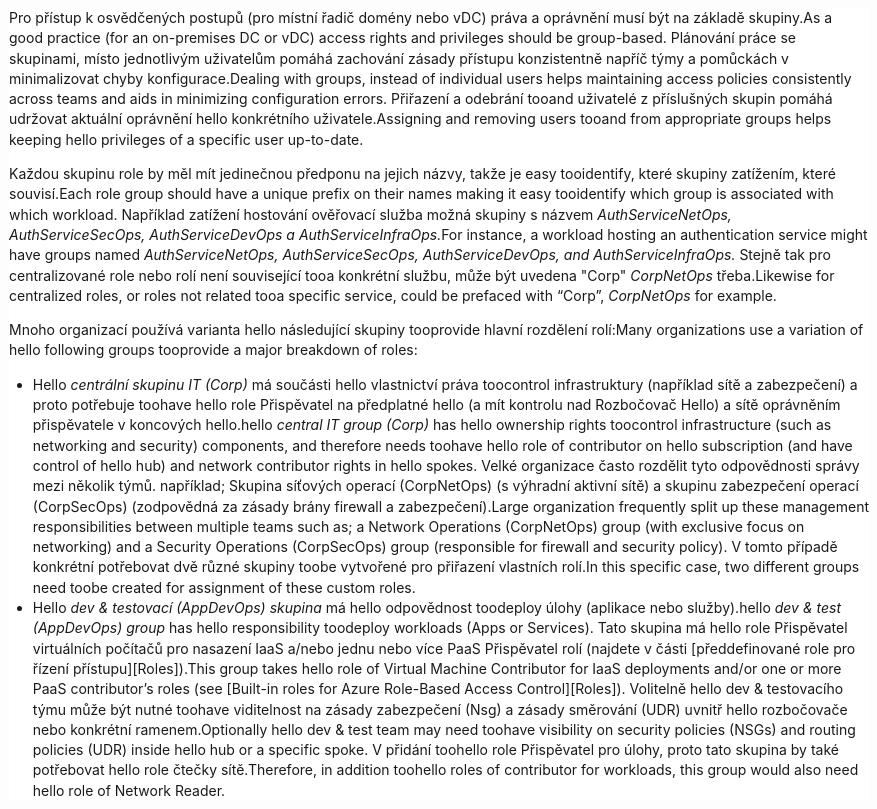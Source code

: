 <span data-ttu-id="b2acb-250">Pro přístup k osvědčených postupů (pro místní řadič domény nebo vDC) práva a oprávnění musí být na základě skupiny.</span><span class="sxs-lookup"><span data-stu-id="b2acb-250">As a good practice (for an on-premises DC or vDC) access rights and privileges should be group-based.</span></span> <span data-ttu-id="b2acb-251">Plánování práce se skupinami, místo jednotlivým uživatelům pomáhá zachování zásady přístupu konzistentně napříč týmy a pomůckách v minimalizovat chyby konfigurace.</span><span class="sxs-lookup"><span data-stu-id="b2acb-251">Dealing with groups, instead of individual users helps maintaining access policies consistently across teams and aids in minimizing configuration errors.</span></span> <span data-ttu-id="b2acb-252">Přiřazení a odebrání tooand uživatelé z příslušných skupin pomáhá udržovat aktuální oprávnění hello konkrétního uživatele.</span><span class="sxs-lookup"><span data-stu-id="b2acb-252">Assigning and removing users tooand from appropriate groups helps keeping hello privileges of a specific user up-to-date.</span></span>

<span data-ttu-id="b2acb-253">Každou skupinu role by měl mít jedinečnou předponu na jejich názvy, takže je easy tooidentify, které skupiny zatížením, které souvisí.</span><span class="sxs-lookup"><span data-stu-id="b2acb-253">Each role group should have a unique prefix on their names making it easy tooidentify which group is associated with which workload.</span></span> <span data-ttu-id="b2acb-254">Například zatížení hostování ověřovací služba možná skupiny s názvem *AuthServiceNetOps, AuthServiceSecOps, AuthServiceDevOps a AuthServiceInfraOps.*</span><span class="sxs-lookup"><span data-stu-id="b2acb-254">For instance, a workload hosting an authentication service might have groups named *AuthServiceNetOps, AuthServiceSecOps, AuthServiceDevOps, and AuthServiceInfraOps.*</span></span> <span data-ttu-id="b2acb-255">Stejně tak pro centralizované role nebo rolí není související tooa konkrétní službu, může být uvedena "Corp" *CorpNetOps* třeba.</span><span class="sxs-lookup"><span data-stu-id="b2acb-255">Likewise for centralized roles, or roles not related tooa specific service, could be prefaced with “Corp”, *CorpNetOps* for example.</span></span>

<span data-ttu-id="b2acb-256">Mnoho organizací používá varianta hello následující skupiny tooprovide hlavní rozdělení rolí:</span><span class="sxs-lookup"><span data-stu-id="b2acb-256">Many organizations use a variation of hello following groups tooprovide a major breakdown of roles:</span></span>

-   <span data-ttu-id="b2acb-257">Hello *centrální skupinu IT (Corp)* má součásti hello vlastnictví práva toocontrol infrastruktury (například sítě a zabezpečení) a proto potřebuje toohave hello role Přispěvatel na předplatné hello (a mít kontrolu nad Rozbočovač Hello) a sítě oprávněním přispěvatele v koncových hello.</span><span class="sxs-lookup"><span data-stu-id="b2acb-257">hello *central IT group (Corp)* has hello ownership rights toocontrol infrastructure (such as networking and security) components, and therefore needs toohave hello role of contributor on hello subscription (and have control of hello hub) and network contributor rights in hello spokes.</span></span> <span data-ttu-id="b2acb-258">Velké organizace často rozdělit tyto odpovědnosti správy mezi několik týmů. například; Skupina síťových operací (CorpNetOps) (s výhradní aktivní sítě) a skupinu zabezpečení operací (CorpSecOps) (zodpovědná za zásady brány firewall a zabezpečení).</span><span class="sxs-lookup"><span data-stu-id="b2acb-258">Large organization frequently split up these management responsibilities between multiple teams such as; a Network Operations (CorpNetOps) group (with exclusive focus on networking) and a Security Operations (CorpSecOps) group (responsible for firewall and security policy).</span></span> <span data-ttu-id="b2acb-259">V tomto případě konkrétní potřebovat dvě různé skupiny toobe vytvořené pro přiřazení vlastních rolí.</span><span class="sxs-lookup"><span data-stu-id="b2acb-259">In this specific case, two different groups need toobe created for assignment of these custom roles.</span></span>
-   <span data-ttu-id="b2acb-260">Hello *dev & testovací (AppDevOps) skupina* má hello odpovědnost toodeploy úlohy (aplikace nebo služby).</span><span class="sxs-lookup"><span data-stu-id="b2acb-260">hello *dev & test (AppDevOps) group* has hello responsibility toodeploy workloads (Apps or Services).</span></span> <span data-ttu-id="b2acb-261">Tato skupina má hello role Přispěvatel virtuálních počítačů pro nasazení IaaS a/nebo jednu nebo více PaaS Přispěvatel rolí (najdete v části [předdefinované role pro řízení přístupu][Roles]).</span><span class="sxs-lookup"><span data-stu-id="b2acb-261">This group takes hello role of Virtual Machine Contributor for IaaS deployments and/or one or more PaaS contributor’s roles (see [Built-in roles for Azure Role-Based Access Control][Roles]).</span></span> <span data-ttu-id="b2acb-262">Volitelně hello dev & testovacího týmu může být nutné toohave viditelnost na zásady zabezpečení (Nsg) a zásady směrování (UDR) uvnitř hello rozbočovače nebo konkrétní ramenem.</span><span class="sxs-lookup"><span data-stu-id="b2acb-262">Optionally hello dev & test team may need toohave visibility on security policies (NSGs) and routing policies (UDR) inside hello hub or a specific spoke.</span></span> <span data-ttu-id="b2acb-263">V přidání toohello role Přispěvatel pro úlohy, proto tato skupina by také potřebovat hello role čtečky sítě.</span><span class="sxs-lookup"><span data-stu-id="b2acb-263">Therefore, in addition toohello roles of contributor for workloads, this group would also need hello role of Network Reader.</span></span>